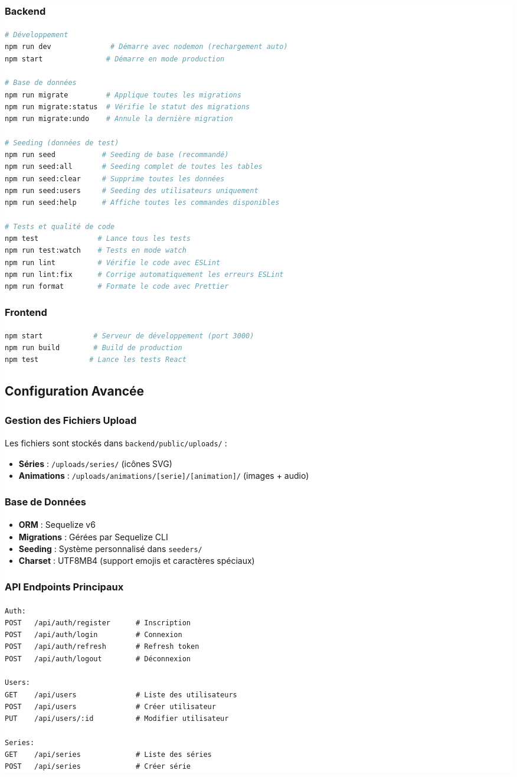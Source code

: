 ### Backend
```bash
# Développement
npm run dev              # Démarre avec nodemon (rechargement auto)
npm start               # Démarre en mode production

# Base de données
npm run migrate         # Applique toutes les migrations
npm run migrate:status  # Vérifie le statut des migrations
npm run migrate:undo    # Annule la dernière migration

# Seeding (données de test)
npm run seed           # Seeding de base (recommandé)
npm run seed:all       # Seeding complet de toutes les tables
npm run seed:clear     # Supprime toutes les données
npm run seed:users     # Seeding des utilisateurs uniquement
npm run seed:help      # Affiche toutes les commandes disponibles

# Tests et qualité de code
npm test              # Lance tous les tests
npm run test:watch    # Tests en mode watch
npm run lint          # Vérifie le code avec ESLint
npm run lint:fix      # Corrige automatiquement les erreurs ESLint
npm run format        # Formate le code avec Prettier
```

### Frontend
```bash
npm start            # Serveur de développement (port 3000)
npm run build        # Build de production
npm test            # Lance les tests React
```

## Configuration Avancée

### Gestion des Fichiers Upload
Les fichiers sont stockés dans `backend/public/uploads/` :
- **Séries** : `/uploads/series/` (icônes SVG)
- **Animations** : `/uploads/animations/[serie]/[animation]/` (images + audio)

### Base de Données
- **ORM** : Sequelize v6
- **Migrations** : Gérées par Sequelize CLI
- **Seeding** : Système personnalisé dans `seeders/`
- **Charset** : UTF8MB4 (support emojis et caractères spéciaux)

### API Endpoints Principaux
```
Auth:
POST   /api/auth/register      # Inscription
POST   /api/auth/login         # Connexion
POST   /api/auth/refresh       # Refresh token
POST   /api/auth/logout        # Déconnexion

Users:
GET    /api/users              # Liste des utilisateurs
POST   /api/users              # Créer utilisateur
PUT    /api/users/:id          # Modifier utilisateur

Series:
GET    /api/series             # Liste des séries
POST   /api/series             # Créer série
```